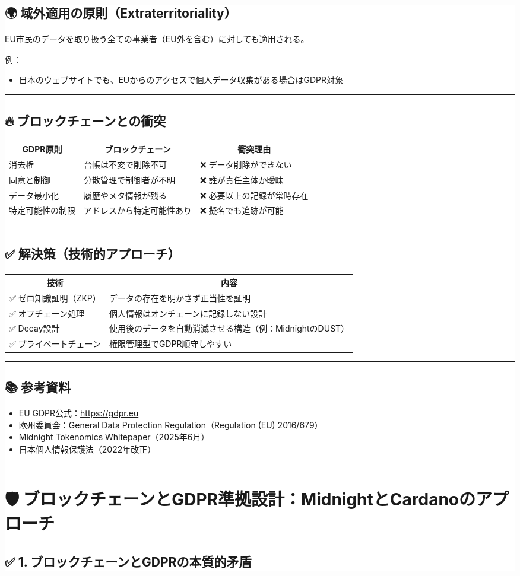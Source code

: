 
## 🌍 域外適用の原則（Extraterritoriality）

EU市民のデータを取り扱う全ての事業者（EU外を含む）に対しても適用される。

例：
- 日本のウェブサイトでも、EUからのアクセスで個人データ収集がある場合はGDPR対象

---

## 🔥 ブロックチェーンとの衝突

| GDPR原則 | ブロックチェーン | 衝突理由 |
|----------|------------------|----------|
| 消去権 | 台帳は不変で削除不可 | ❌ データ削除ができない |
| 同意と制御 | 分散管理で制御者が不明 | ❌ 誰が責任主体か曖昧 |
| データ最小化 | 履歴やメタ情報が残る | ❌ 必要以上の記録が常時存在 |
| 特定可能性の制限 | アドレスから特定可能性あり | ❌ 擬名でも追跡が可能 |

---

## ✅ 解決策（技術的アプローチ）

| 技術 | 内容 |
|------|------|
| ✅ ゼロ知識証明（ZKP） | データの存在を明かさず正当性を証明 |
| ✅ オフチェーン処理 | 個人情報はオンチェーンに記録しない設計 |
| ✅ Decay設計 | 使用後のデータを自動消滅させる構造（例：MidnightのDUST） |
| ✅ プライベートチェーン | 権限管理型でGDPR順守しやすい |

---

## 📚 参考資料

- EU GDPR公式：<https://gdpr.eu>
- 欧州委員会：General Data Protection Regulation（Regulation (EU) 2016/679）
- Midnight Tokenomics Whitepaper（2025年6月）
- 日本個人情報保護法（2022年改正）

---
# 🛡️ ブロックチェーンとGDPR準拠設計：MidnightとCardanoのアプローチ

## ✅ 1. ブロックチェーンとGDPRの本質的矛盾

